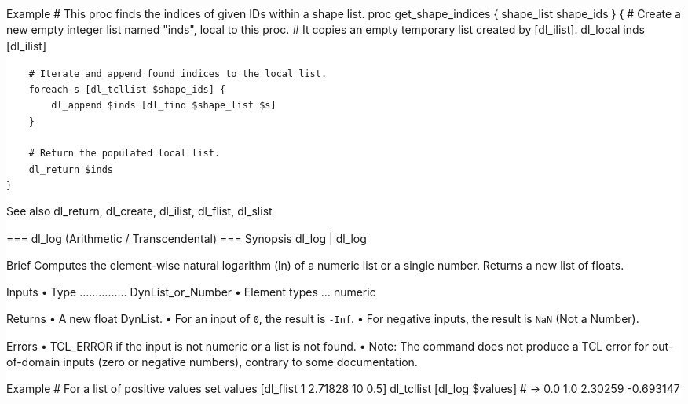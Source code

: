Example
    # This proc finds the indices of given IDs within a shape list.
    proc get_shape_indices { shape_list shape_ids } {
        # Create a new empty integer list named "inds", local to this proc.
        # It copies an empty temporary list created by [dl_ilist].
        dl_local inds [dl_ilist]

        # Iterate and append found indices to the local list.
        foreach s [dl_tcllist $shape_ids] {
            dl_append $inds [dl_find $shape_list $s]
        }

        # Return the populated local list.
        dl_return $inds
    }

See also
    dl_return, dl_create, dl_ilist, dl_flist, dl_slist

=== dl_log (Arithmetic / Transcendental) ===
Synopsis
    dl_log <list> | dl_log <number>

Brief
    Computes the element-wise natural logarithm (ln) of a numeric list or
    a single number. Returns a new list of floats.

Inputs
    • Type …………… DynList_or_Number
    • Element types … numeric

Returns
    • A new float DynList.
    • For an input of `0`, the result is `-Inf`.
    • For negative inputs, the result is `NaN` (Not a Number).

Errors
    • TCL_ERROR if the input is not numeric or a list is not found.
    • Note: The command does not produce a TCL error for out-of-domain
      inputs (zero or negative numbers), contrary to some documentation.

Example
    # For a list of positive values
    set values [dl_flist 1 2.71828 10 0.5]
    dl_tcllist [dl_log $values]
    # → 0.0 1.0 2.30259 -0.693147
